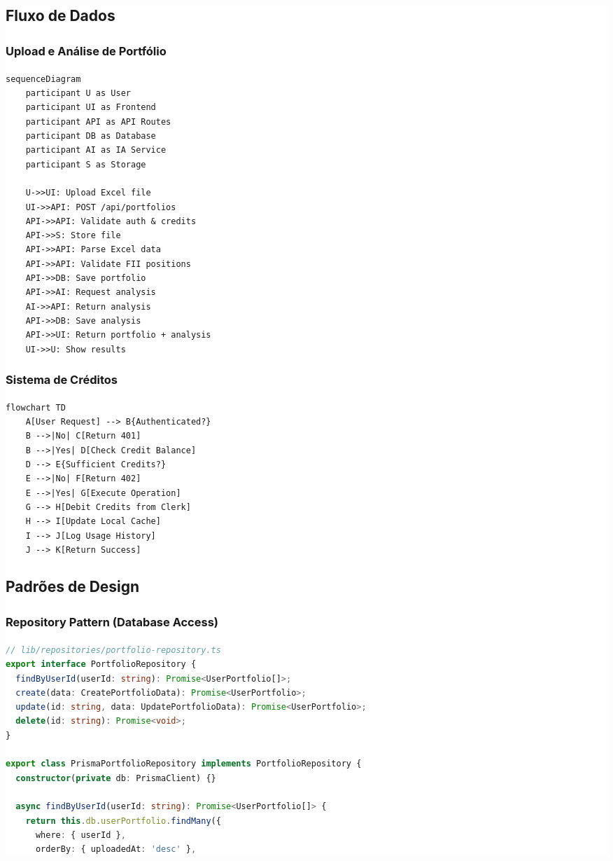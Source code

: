 ## Fluxo de Dados

### Upload e Análise de Portfólio

```mermaid
sequenceDiagram
    participant U as User
    participant UI as Frontend
    participant API as API Routes
    participant DB as Database
    participant AI as IA Service
    participant S as Storage

    U->>UI: Upload Excel file
    UI->>API: POST /api/portfolios
    API->>API: Validate auth & credits
    API->>S: Store file
    API->>API: Parse Excel data
    API->>API: Validate FII positions
    API->>DB: Save portfolio
    API->>AI: Request analysis
    AI->>API: Return analysis
    API->>DB: Save analysis
    API->>UI: Return portfolio + analysis
    UI->>U: Show results
```

### Sistema de Créditos

```mermaid
flowchart TD
    A[User Request] --> B{Authenticated?}
    B -->|No| C[Return 401]
    B -->|Yes| D[Check Credit Balance]
    D --> E{Sufficient Credits?}
    E -->|No| F[Return 402]
    E -->|Yes| G[Execute Operation]
    G --> H[Debit Credits from Clerk]
    H --> I[Update Local Cache]
    I --> J[Log Usage History]
    J --> K[Return Success]
```

## Padrões de Design

### Repository Pattern (Database Access)

```typescript
// lib/repositories/portfolio-repository.ts
export interface PortfolioRepository {
  findByUserId(userId: string): Promise<UserPortfolio[]>;
  create(data: CreatePortfolioData): Promise<UserPortfolio>;
  update(id: string, data: UpdatePortfolioData): Promise<UserPortfolio>;
  delete(id: string): Promise<void>;
}

export class PrismaPortfolioRepository implements PortfolioRepository {
  constructor(private db: PrismaClient) {}

  async findByUserId(userId: string): Promise<UserPortfolio[]> {
    return this.db.userPortfolio.findMany({
      where: { userId },
      orderBy: { uploadedAt: 'desc' },
```